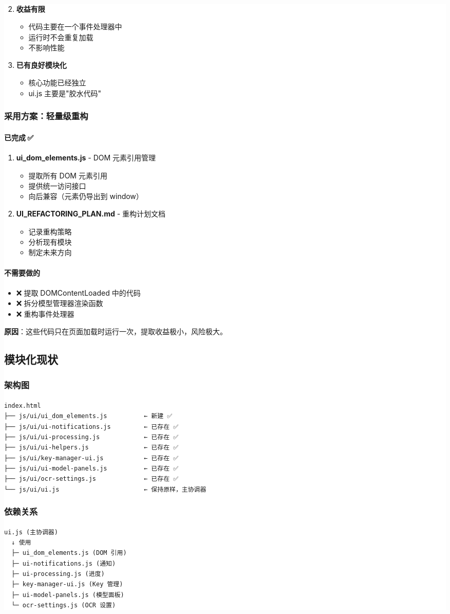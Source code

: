 2. **收益有限**
   - 代码主要在一个事件处理器中
   - 运行时不会重复加载
   - 不影响性能

3. **已有良好模块化**
   - 核心功能已经独立
   - ui.js 主要是"胶水代码"

### 采用方案：轻量级重构

#### 已完成 ✅

1. **ui_dom_elements.js** - DOM 元素引用管理
   - 提取所有 DOM 元素引用
   - 提供统一访问接口
   - 向后兼容（元素仍导出到 window）

2. **UI_REFACTORING_PLAN.md** - 重构计划文档
   - 记录重构策略
   - 分析现有模块
   - 制定未来方向

#### 不需要做的

- ❌ 提取 DOMContentLoaded 中的代码
- ❌ 拆分模型管理器渲染函数
- ❌ 重构事件处理器

**原因**：这些代码只在页面加载时运行一次，提取收益极小，风险极大。

## 模块化现状

### 架构图

```
index.html
├── js/ui/ui_dom_elements.js          ← 新建 ✅
├── js/ui/ui-notifications.js         ← 已存在 ✅
├── js/ui/ui-processing.js            ← 已存在 ✅
├── js/ui/ui-helpers.js               ← 已存在 ✅
├── js/ui/key-manager-ui.js           ← 已存在 ✅
├── js/ui/ui-model-panels.js          ← 已存在 ✅
├── js/ui/ocr-settings.js             ← 已存在 ✅
└── js/ui/ui.js                       ← 保持原样，主协调器
```

### 依赖关系

```
ui.js (主协调器)
  ↓ 使用
  ├─ ui_dom_elements.js (DOM 引用)
  ├─ ui-notifications.js (通知)
  ├─ ui-processing.js (进度)
  ├─ key-manager-ui.js (Key 管理)
  ├─ ui-model-panels.js (模型面板)
  └─ ocr-settings.js (OCR 设置)
```
